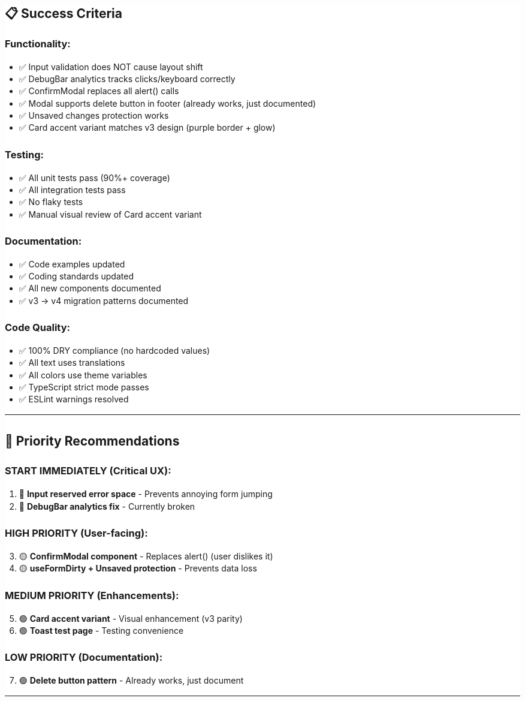 
## 📋 Success Criteria

### **Functionality:**
- ✅ Input validation does NOT cause layout shift
- ✅ DebugBar analytics tracks clicks/keyboard correctly
- ✅ ConfirmModal replaces all alert() calls
- ✅ Modal supports delete button in footer (already works, just documented)
- ✅ Unsaved changes protection works
- ✅ Card accent variant matches v3 design (purple border + glow)

### **Testing:**
- ✅ All unit tests pass (90%+ coverage)
- ✅ All integration tests pass
- ✅ No flaky tests
- ✅ Manual visual review of Card accent variant

### **Documentation:**
- ✅ Code examples updated
- ✅ Coding standards updated
- ✅ All new components documented
- ✅ v3 → v4 migration patterns documented

### **Code Quality:**
- ✅ 100% DRY compliance (no hardcoded values)
- ✅ All text uses translations
- ✅ All colors use theme variables
- ✅ TypeScript strict mode passes
- ✅ ESLint warnings resolved

---

## 🎯 Priority Recommendations

### **START IMMEDIATELY (Critical UX):**
1. 🔴 **Input reserved error space** - Prevents annoying form jumping
2. 🔴 **DebugBar analytics fix** - Currently broken

### **HIGH PRIORITY (User-facing):**
3. 🟡 **ConfirmModal component** - Replaces alert() (user dislikes it)
4. 🟡 **useFormDirty + Unsaved protection** - Prevents data loss

### **MEDIUM PRIORITY (Enhancements):**
5. 🟢 **Card accent variant** - Visual enhancement (v3 parity)
6. 🟢 **Toast test page** - Testing convenience

### **LOW PRIORITY (Documentation):**
7. 🟢 **Delete button pattern** - Already works, just document

---